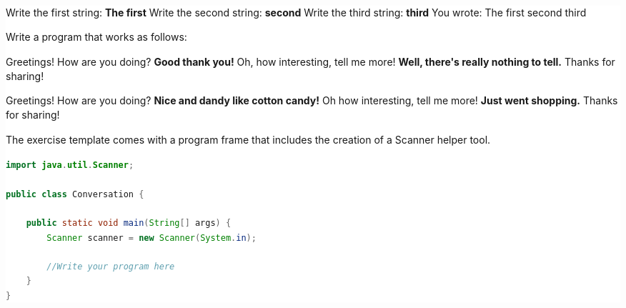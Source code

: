 <sample-output>

Write the first string:
**The first**
Write the second string:
**second**
Write the third string:
**third**
You wrote:
The first
second
third

</sample-output>


<programming-exercise name='Conversation' tmcname='part01-Part01_10.Conversation'>


Write a program that works as follows:

<sample-output>

Greetings! How are you doing?
**Good thank you!**
Oh, how interesting, tell me more!
**Well, there's really nothing to tell.**
Thanks for sharing!

</sample-output>

<sample-output>

Greetings! How are you doing?
**Nice and dandy like cotton candy!**
Oh how interesting, tell me more!
**Just went shopping.**
Thanks for sharing!

</sample-output>


The exercise template comes with a program frame that includes the creation of a Scanner helper tool.

```java
import java.util.Scanner;

public class Conversation {

    public static void main(String[] args) {
        Scanner scanner = new Scanner(System.in);

        //Write your program here
    }
}
```

</programming-exercise>
